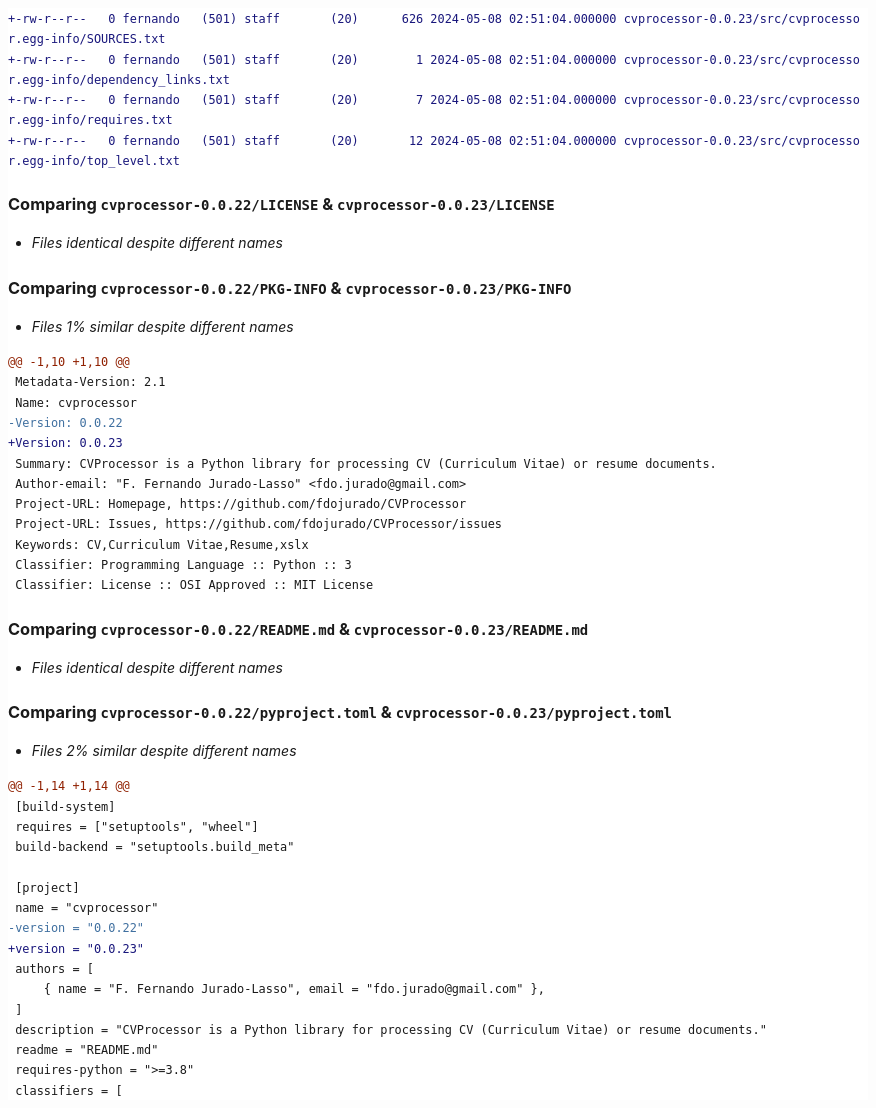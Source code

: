 ```diff
+-rw-r--r--   0 fernando   (501) staff       (20)      626 2024-05-08 02:51:04.000000 cvprocessor-0.0.23/src/cvprocessor.egg-info/SOURCES.txt
+-rw-r--r--   0 fernando   (501) staff       (20)        1 2024-05-08 02:51:04.000000 cvprocessor-0.0.23/src/cvprocessor.egg-info/dependency_links.txt
+-rw-r--r--   0 fernando   (501) staff       (20)        7 2024-05-08 02:51:04.000000 cvprocessor-0.0.23/src/cvprocessor.egg-info/requires.txt
+-rw-r--r--   0 fernando   (501) staff       (20)       12 2024-05-08 02:51:04.000000 cvprocessor-0.0.23/src/cvprocessor.egg-info/top_level.txt
```

### Comparing `cvprocessor-0.0.22/LICENSE` & `cvprocessor-0.0.23/LICENSE`

 * *Files identical despite different names*

### Comparing `cvprocessor-0.0.22/PKG-INFO` & `cvprocessor-0.0.23/PKG-INFO`

 * *Files 1% similar despite different names*

```diff
@@ -1,10 +1,10 @@
 Metadata-Version: 2.1
 Name: cvprocessor
-Version: 0.0.22
+Version: 0.0.23
 Summary: CVProcessor is a Python library for processing CV (Curriculum Vitae) or resume documents.
 Author-email: "F. Fernando Jurado-Lasso" <fdo.jurado@gmail.com>
 Project-URL: Homepage, https://github.com/fdojurado/CVProcessor
 Project-URL: Issues, https://github.com/fdojurado/CVProcessor/issues
 Keywords: CV,Curriculum Vitae,Resume,xslx
 Classifier: Programming Language :: Python :: 3
 Classifier: License :: OSI Approved :: MIT License
```

### Comparing `cvprocessor-0.0.22/README.md` & `cvprocessor-0.0.23/README.md`

 * *Files identical despite different names*

### Comparing `cvprocessor-0.0.22/pyproject.toml` & `cvprocessor-0.0.23/pyproject.toml`

 * *Files 2% similar despite different names*

```diff
@@ -1,14 +1,14 @@
 [build-system]
 requires = ["setuptools", "wheel"]
 build-backend = "setuptools.build_meta"
 
 [project]
 name = "cvprocessor"
-version = "0.0.22"
+version = "0.0.23"
 authors = [
     { name = "F. Fernando Jurado-Lasso", email = "fdo.jurado@gmail.com" },
 ]
 description = "CVProcessor is a Python library for processing CV (Curriculum Vitae) or resume documents."
 readme = "README.md"
 requires-python = ">=3.8"
 classifiers = [
```
